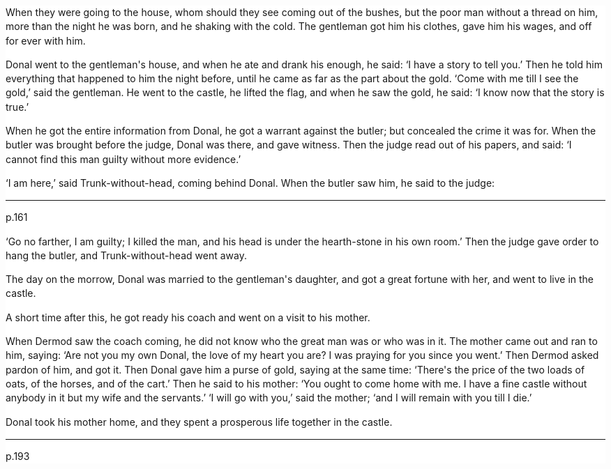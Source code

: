 
When they were going to the house, whom should they see coming out of the bushes, but the poor man without a thread on him, more than the night he was born, and he shaking with the cold. The gentleman got him his clothes, gave him his wages, and off for ever with him.


Donal went to the gentleman's house, and when he ate and drank his enough, he said: ‘I have a story to tell you.’ Then he told him everything that happened to him the night before, until he came as far as the part about the gold. ‘Come with me till I see the gold,’ said the gentleman. He went to the castle, he lifted the flag, and when he saw the gold, he said: ‘I know now that the story is true.’


When he got the entire information from Donal, he got a warrant against the butler; but concealed the crime it was for. When the butler was brought before the judge, Donal was there, and gave witness. Then the judge read out of his papers, and said: ‘I cannot find this man guilty without more evidence.’
  


‘I am here,’ said Trunk-without-head, coming behind Donal. When the butler saw him, he said to the judge:





---

p.161






‘Go no farther, I am guilty; I killed the man, and his head is under the hearth-stone in his own room.’ Then the judge gave order to hang the butler, and Trunk-without-head went away.


The day on the morrow, Donal was married to the gentleman's daughter, and got a great fortune with her, and went to live in the castle.


A short time after this, he got ready his coach and went on a visit to his mother.


When Dermod saw the coach coming, he did not know who the great man was or who was in it. The mother came out and ran to him, saying: ‘Are not you my own Donal, the love of my heart you are? I was praying for you since you went.’ Then Dermod asked pardon of him, and got it. Then Donal gave him a purse of gold, saying at the same time: ‘There's the price of the two loads of oats, of the horses, and of the cart.’ Then he said to his mother: ‘You ought to come home with me. I have a fine castle without anybody in it but my wife and the servants.’ ‘I will go with you,’ said the mother; ‘and I will remain with you till I die.’


Donal took his mother home, and they spent a prosperous life together in the castle.




---

p.193

